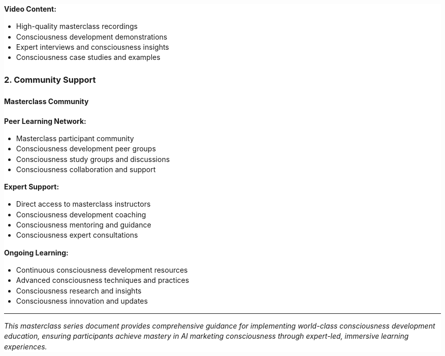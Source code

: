 **Video Content:**
- High-quality masterclass recordings
- Consciousness development demonstrations
- Expert interviews and consciousness insights
- Consciousness case studies and examples

### 2. Community Support

#### Masterclass Community
**Peer Learning Network:**
- Masterclass participant community
- Consciousness development peer groups
- Consciousness study groups and discussions
- Consciousness collaboration and support

**Expert Support:**
- Direct access to masterclass instructors
- Consciousness development coaching
- Consciousness mentoring and guidance
- Consciousness expert consultations

**Ongoing Learning:**
- Continuous consciousness development resources
- Advanced consciousness techniques and practices
- Consciousness research and insights
- Consciousness innovation and updates

---

*This masterclass series document provides comprehensive guidance for implementing world-class consciousness development education, ensuring participants achieve mastery in AI marketing consciousness through expert-led, immersive learning experiences.*

